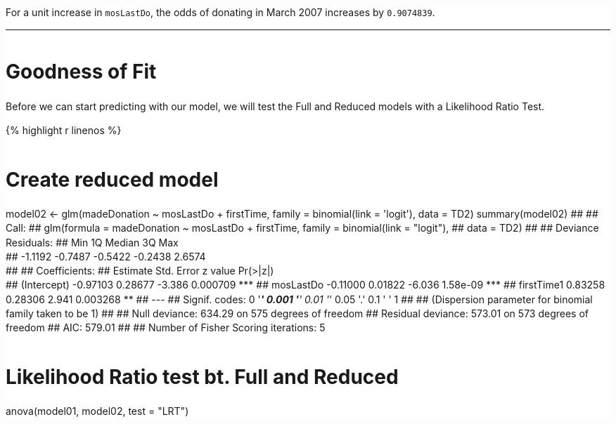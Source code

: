 For a unit increase in `mosLastDo`, the odds of donating in March 2007 increases by `0.9074839`.

---

Goodness of Fit
===============

Before we can start predicting with our model, we will test the Full and Reduced models with a Likelihood Ratio Test.

{% highlight r linenos %}
# Create reduced model
model02 <- glm(madeDonation ~ mosLastDo + firstTime, family = binomial(link = 'logit'), data = TD2)
summary(model02)
    ##
    ## Call:
    ## glm(formula = madeDonation ~ mosLastDo + firstTime, family = binomial(link = "logit"),
    ##     data = TD2)
    ##
    ## Deviance Residuals:
    ##     Min       1Q   Median       3Q      Max  
    ## -1.1192  -0.7487  -0.5422  -0.2438   2.6574  
    ##
    ## Coefficients:
    ##             Estimate Std. Error z value Pr(>|z|)    
    ## (Intercept) -0.97103    0.28677  -3.386 0.000709 ***
    ## mosLastDo   -0.11000    0.01822  -6.036 1.58e-09 ***
    ## firstTime1   0.83258    0.28306   2.941 0.003268 **
    ## ---
    ## Signif. codes:  0 '***' 0.001 '**' 0.01 '*' 0.05 '.' 0.1 ' ' 1
    ##
    ## (Dispersion parameter for binomial family taken to be 1)
    ##
    ##     Null deviance: 634.29  on 575  degrees of freedom
    ## Residual deviance: 573.01  on 573  degrees of freedom
    ## AIC: 579.01
    ##
    ## Number of Fisher Scoring iterations: 5

# Likelihood Ratio test bt. Full and Reduced
anova(model01, model02, test = "LRT")